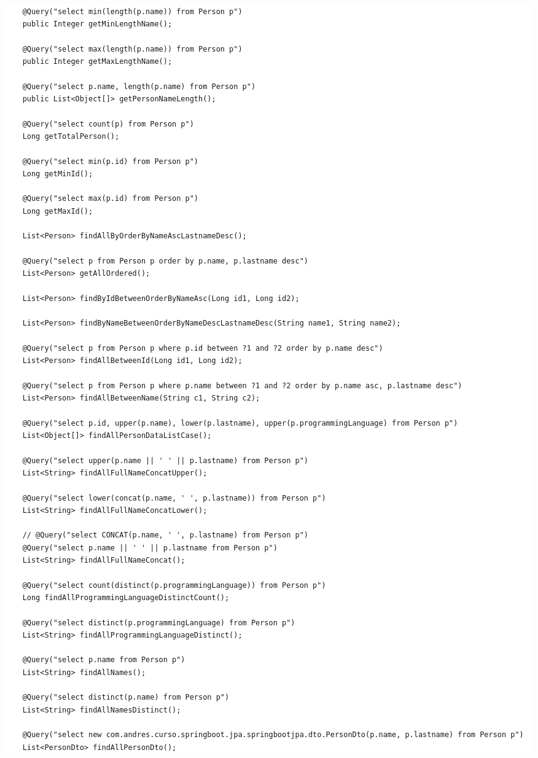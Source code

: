 ```
    @Query("select min(length(p.name)) from Person p")
    public Integer getMinLengthName();
    
    @Query("select max(length(p.name)) from Person p")
    public Integer getMaxLengthName();

    @Query("select p.name, length(p.name) from Person p")
    public List<Object[]> getPersonNameLength();

    @Query("select count(p) from Person p")
    Long getTotalPerson();

    @Query("select min(p.id) from Person p")
    Long getMinId();
    
    @Query("select max(p.id) from Person p")
    Long getMaxId();

    List<Person> findAllByOrderByNameAscLastnameDesc();

    @Query("select p from Person p order by p.name, p.lastname desc")
    List<Person> getAllOrdered();

    List<Person> findByIdBetweenOrderByNameAsc(Long id1, Long id2);

    List<Person> findByNameBetweenOrderByNameDescLastnameDesc(String name1, String name2);

    @Query("select p from Person p where p.id between ?1 and ?2 order by p.name desc")
    List<Person> findAllBetweenId(Long id1, Long id2);

    @Query("select p from Person p where p.name between ?1 and ?2 order by p.name asc, p.lastname desc")
    List<Person> findAllBetweenName(String c1, String c2);

    @Query("select p.id, upper(p.name), lower(p.lastname), upper(p.programmingLanguage) from Person p")
    List<Object[]> findAllPersonDataListCase();
    
    @Query("select upper(p.name || ' ' || p.lastname) from Person p")
    List<String> findAllFullNameConcatUpper();
    
    @Query("select lower(concat(p.name, ' ', p.lastname)) from Person p")
    List<String> findAllFullNameConcatLower();

    // @Query("select CONCAT(p.name, ' ', p.lastname) from Person p")
    @Query("select p.name || ' ' || p.lastname from Person p")
    List<String> findAllFullNameConcat();
    
    @Query("select count(distinct(p.programmingLanguage)) from Person p")
    Long findAllProgrammingLanguageDistinctCount();
    
    @Query("select distinct(p.programmingLanguage) from Person p")
    List<String> findAllProgrammingLanguageDistinct();
    
    @Query("select p.name from Person p")
    List<String> findAllNames();

    @Query("select distinct(p.name) from Person p")
    List<String> findAllNamesDistinct();
    
    @Query("select new com.andres.curso.springboot.jpa.springbootjpa.dto.PersonDto(p.name, p.lastname) from Person p")
    List<PersonDto> findAllPersonDto();
```